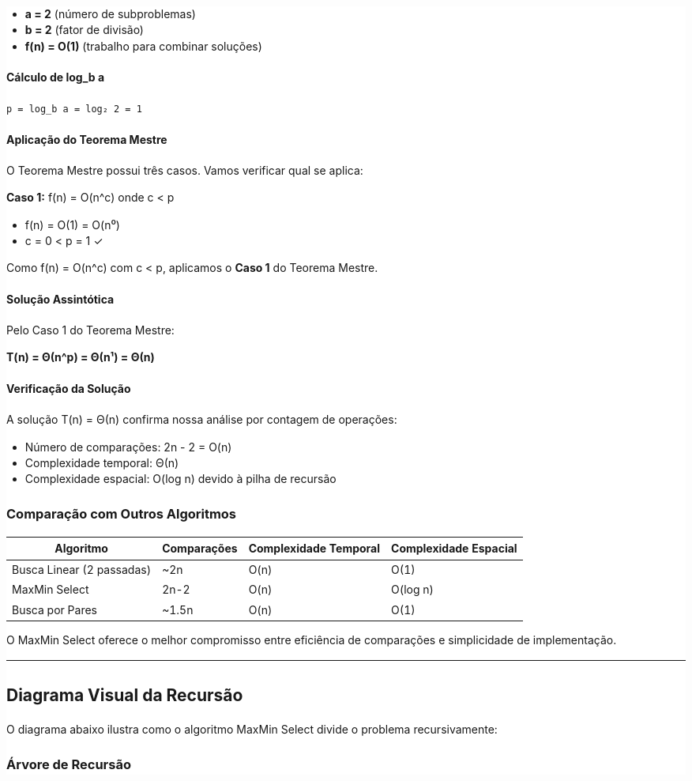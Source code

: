 - **a = 2** (número de subproblemas)
- **b = 2** (fator de divisão)
- **f(n) = O(1)** (trabalho para combinar soluções)

#### Cálculo de log_b a

```
p = log_b a = log₂ 2 = 1
```

#### Aplicação do Teorema Mestre

O Teorema Mestre possui três casos. Vamos verificar qual se aplica:

**Caso 1:** f(n) = O(n^c) onde c < p
- f(n) = O(1) = O(n⁰)
- c = 0 < p = 1 ✓

Como f(n) = O(n^c) com c < p, aplicamos o **Caso 1** do Teorema Mestre.

#### Solução Assintótica

Pelo Caso 1 do Teorema Mestre:

**T(n) = Θ(n^p) = Θ(n¹) = Θ(n)**

#### Verificação da Solução

A solução T(n) = Θ(n) confirma nossa análise por contagem de operações:
- Número de comparações: 2n - 2 = O(n)
- Complexidade temporal: Θ(n)
- Complexidade espacial: O(log n) devido à pilha de recursão

### Comparação com Outros Algoritmos

| Algoritmo | Comparações | Complexidade Temporal | Complexidade Espacial |
|-----------|-------------|----------------------|----------------------|
| Busca Linear (2 passadas) | ~2n | O(n) | O(1) |
| MaxMin Select | 2n-2 | O(n) | O(log n) |
| Busca por Pares | ~1.5n | O(n) | O(1) |

O MaxMin Select oferece o melhor compromisso entre eficiência de comparações e simplicidade de implementação.

---

## Diagrama Visual da Recursão

O diagrama abaixo ilustra como o algoritmo MaxMin Select divide o problema recursivamente:

### Árvore de Recursão

